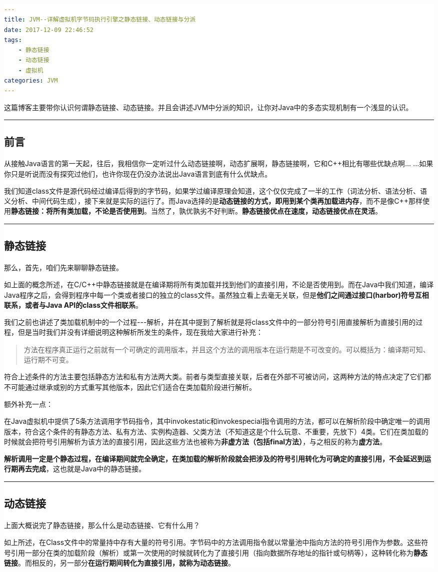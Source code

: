 ```yaml
---
title: JVM--详解虚拟机字节码执行引擎之静态链接、动态链接与分派
date: 2017-12-09 22:46:52
tags: 
    - 静态链接
    - 动态链接
    - 虚拟机
categories: JVM
---
```


这篇博客主要带你认识何谓静态链接、动态链接。并且会讲述JVM中分派的知识，让你对Java中的多态实现机制有一个浅显的认识。


----------
## **前言**

从接触Java语言的第一天起，往后，我相信你一定听过什么动态链接啊，动态扩展啊，静态链接啊，它和C++相比有哪些优缺点啊... ...如果你只是听说而没有探究过他们，也许你现在仍没办法说出Java语言到底有什么优缺点。

我们知道class文件是源代码经过编译后得到的字节码，如果学过编译原理会知道，这个仅仅完成了一半的工作（词法分析、语法分析、语义分析、中间代码生成），接下来就是实际的运行了。而Java选择的是**动态链接的方式，即用到某个类再加载进内存**，而不是像C++那样使用**静态链接：将所有类加载，不论是否使用到**。当然了，孰优孰劣不好判断。**静态链接优点在速度，动态链接优点在灵活**。


----------
## **静态链接**

那么，首先，咱们先来聊聊静态链接。

如上面的概念所述，在C/C++中静态链接就是在编译期将所有类加载并找到他们的直接引用，不论是否使用到。而在Java中我们知道，编译Java程序之后，会得到程序中每一个类或者接口的独立的class文件。虽然独立看上去毫无关联，但是**他们之间通过接口(harbor)符号互相联系，或者与Java API的class文件相联系**。

我们之前也讲述了类加载机制中的一个过程---解析，并在其中提到了解析就是将class文件中的一部分符号引用直接解析为直接引用的过程，但是当时我们并没有详细说明这种解析所发生的条件，现在我给大家进行补充：

>方法在程序真正运行之前就有一个可确定的调用版本，并且这个方法的调用版本在运行期是不可改变的。可以概括为：编译期可知、运行期不可变。

符合上述条件的方法主要包括静态方法和私有方法两大类。前者与类型直接关联，后者在外部不可被访问，这两种方法的特点决定了它们都不可能通过继承或别的方式重写其他版本，因此它们适合在类加载阶段进行解析。

额外补充一点：

在Java虚拟机中提供了5条方法调用字节码指令，其中invokestatic和invokespecial指令调用的方法，都可以在解析阶段中确定唯一的调用版本，符合这个条件的有静态方法、私有方法、实例构造器、父类方法（不知道这是个什么玩意、不重要，先放下）4类。它们在类加载的时候就会把符号引用解析为该方法的直接引用，因此这些方法也被称为**非虚方法（包括final方法）**，与之相反的称为**虚方法**。

**解析调用一定是个静态过程，在编译期间就完全确定，在类加载的解析阶段就会把涉及的符号引用转化为可确定的直接引用，不会延迟到运行期再去完成**，这也就是Java中的静态链接。


----------
## **动态链接**

上面大概说完了静态链接，那么什么是动态链接、它有什么用？

如上所述，在Class文件中的常量持中存有大量的符号引用。字节码中的方法调用指令就以常量池中指向方法的符号引用作为参数。这些符号引用一部分在类的加载阶段（解析）或第一次使用的时候就转化为了直接引用（指向数据所存地址的指针或句柄等），这种转化称为**静态链接**。而相反的，另一部分**在运行期间转化为直接引用，就称为动态链接**。
